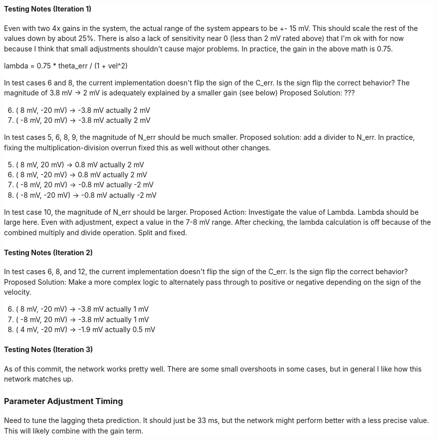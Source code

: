 #### Testing Notes (Iteration 1)

Even with two 4x gains in the system, the actual range of the system appears
to be +- 15 mV. This should scale the rest of the values down by about 25%.
There is also a lack of sensitivity near 0 (less than 2 mV rated above) that
I'm ok with for now because I think that small adjustments shouldn't cause
major problems. In practice, the gain in the above math is 0.75.

lambda = 0.75 * theta_err / (1 + vel^2)

In test cases 6 and 8, the current implementation doesn't 
flip the sign of the C_err. Is the sign flip the correct behavior? The 
magnitude of 3.8 mV -> 2 mV is adequately explained by a smaller gain (see below)
Proposed Solution: ???

6. (  8 mV, -20 mV) -> -3.8 mV actually 2 mV
8. ( -8 mV,  20 mV) -> -3.8 mV actually 2 mV

In test cases 5, 6, 8, 9, the magnitude of N_err should be much smaller.
Proposed solution: add a divider to N_err.
In practice, fixing the multiplication-division overrun fixed this
as well without other changes.

5. (  8 mV,  20 mV) ->  0.8 mV actually 2 mV
6. (  8 mV, -20 mV) ->  0.8 mV actually 2 mV
8. ( -8 mV,  20 mV) -> -0.8 mV actually -2 mV
9. ( -8 mV, -20 mV) -> -0.8 mV actually -2 mV

In test case 10, the magnitude of N_err should be larger.
Proposed Action: Investigate the value of Lambda. Lambda should be large here.
Even with adjustment, expect a value in the 7-8 mV range. After checking, the
lambda calculation is off because of the combined multiply and divide operation.
Split and fixed.

#### Testing Notes (Iteration 2)

In test cases 6, 8, and 12, the current implementation doesn't 
flip the sign of the C_err. Is the sign flip the correct behavior?
Proposed Solution: Make a more complex logic to alternately pass through to 
positive or negative depending on the sign of the velocity.

6. (  8 mV, -20 mV) -> -3.8 mV actually 1 mV
8. ( -8 mV,  20 mV) -> -3.8 mV actually 1 mV
12. (  4 mV, -20 mV) -> -1.9 mV actually 0.5 mV

#### Testing Notes (Iteration 3)

As of this commit, the network works pretty well. There are some small overshoots in some cases, but in general I like how this network matches up.

### Parameter Adjustment Timing

Need to tune the lagging theta prediction. It should just be 33 ms, but the
network might perform better with a less precise value. This will likely combine
with the gain term.
